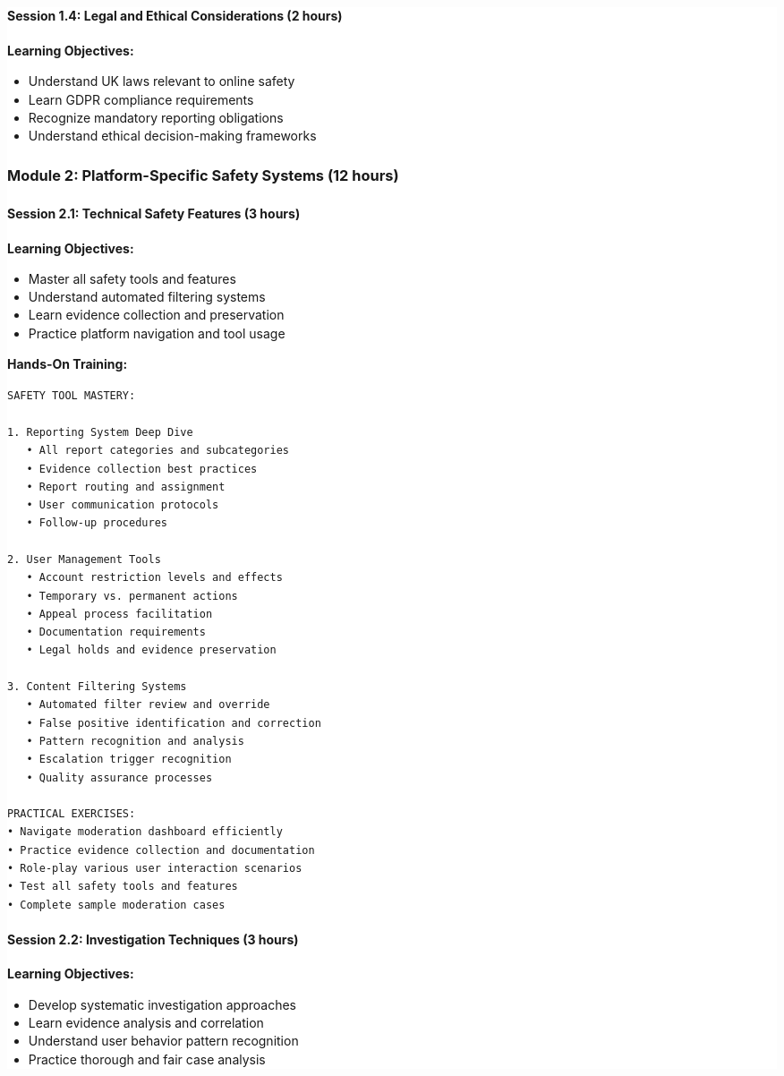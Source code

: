 #### Session 1.4: Legal and Ethical Considerations (2 hours)
**Learning Objectives:**
- Understand UK laws relevant to online safety
- Learn GDPR compliance requirements
- Recognize mandatory reporting obligations
- Understand ethical decision-making frameworks

### Module 2: Platform-Specific Safety Systems (12 hours)

#### Session 2.1: Technical Safety Features (3 hours)
**Learning Objectives:**
- Master all safety tools and features
- Understand automated filtering systems
- Learn evidence collection and preservation
- Practice platform navigation and tool usage

**Hands-On Training:**
```
SAFETY TOOL MASTERY:

1. Reporting System Deep Dive
   • All report categories and subcategories
   • Evidence collection best practices
   • Report routing and assignment
   • User communication protocols
   • Follow-up procedures

2. User Management Tools
   • Account restriction levels and effects
   • Temporary vs. permanent actions
   • Appeal process facilitation
   • Documentation requirements
   • Legal holds and evidence preservation

3. Content Filtering Systems
   • Automated filter review and override
   • False positive identification and correction
   • Pattern recognition and analysis
   • Escalation trigger recognition
   • Quality assurance processes

PRACTICAL EXERCISES:
• Navigate moderation dashboard efficiently
• Practice evidence collection and documentation
• Role-play various user interaction scenarios
• Test all safety tools and features
• Complete sample moderation cases
```

#### Session 2.2: Investigation Techniques (3 hours)
**Learning Objectives:**
- Develop systematic investigation approaches
- Learn evidence analysis and correlation
- Understand user behavior pattern recognition
- Practice thorough and fair case analysis
